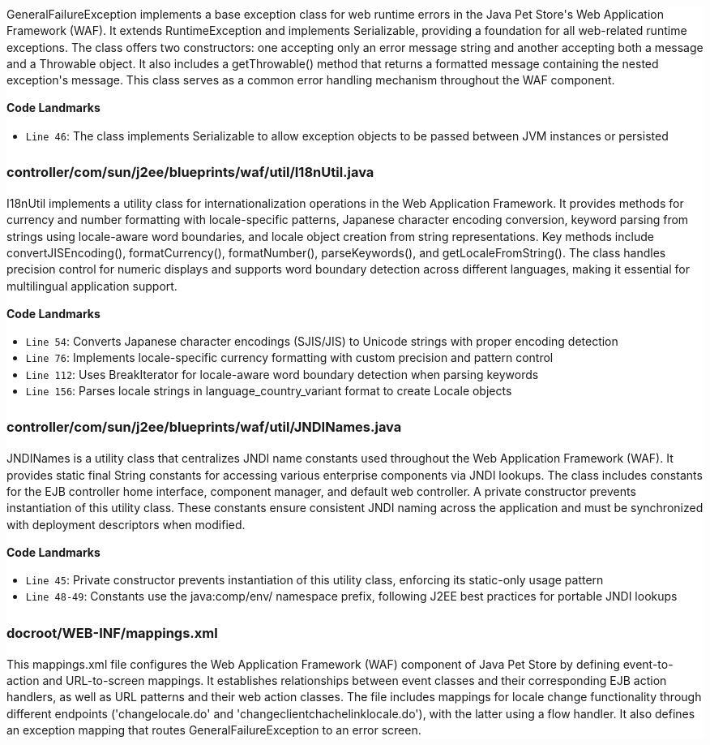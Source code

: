GeneralFailureException implements a base exception class for web runtime errors in the Java Pet Store's Web Application Framework (WAF). It extends RuntimeException and implements Serializable, providing a foundation for all web-related runtime exceptions. The class offers two constructors: one accepting only an error message string and another accepting both a message and a Throwable object. It also includes a getThrowable() method that returns a formatted message containing the nested exception's message. This class serves as a common error handling mechanism throughout the WAF component.

 **Code Landmarks**
- `Line 46`: The class implements Serializable to allow exception objects to be passed between JVM instances or persisted
### controller/com/sun/j2ee/blueprints/waf/util/I18nUtil.java

I18nUtil implements a utility class for internationalization operations in the Web Application Framework. It provides methods for currency and number formatting with locale-specific patterns, Japanese character encoding conversion, keyword parsing from strings using locale-aware word boundaries, and locale object creation from string representations. Key methods include convertJISEncoding(), formatCurrency(), formatNumber(), parseKeywords(), and getLocaleFromString(). The class handles precision control for numeric displays and supports word boundary detection across different languages, making it essential for multilingual application support.

 **Code Landmarks**
- `Line 54`: Converts Japanese character encodings (SJIS/JIS) to Unicode strings with proper encoding detection
- `Line 76`: Implements locale-specific currency formatting with custom precision and pattern control
- `Line 112`: Uses BreakIterator for locale-aware word boundary detection when parsing keywords
- `Line 156`: Parses locale strings in language_country_variant format to create Locale objects
### controller/com/sun/j2ee/blueprints/waf/util/JNDINames.java

JNDINames is a utility class that centralizes JNDI name constants used throughout the Web Application Framework (WAF). It provides static final String constants for accessing various enterprise components via JNDI lookups. The class includes constants for the EJB controller home interface, component manager, and default web controller. A private constructor prevents instantiation of this utility class. These constants ensure consistent JNDI naming across the application and must be synchronized with deployment descriptors when modified.

 **Code Landmarks**
- `Line 45`: Private constructor prevents instantiation of this utility class, enforcing its static-only usage pattern
- `Line 48-49`: Constants use the java:comp/env/ namespace prefix, following J2EE best practices for portable JNDI lookups
### docroot/WEB-INF/mappings.xml

This mappings.xml file configures the Web Application Framework (WAF) component of Java Pet Store by defining event-to-action and URL-to-screen mappings. It establishes relationships between event classes and their corresponding EJB action handlers, as well as URL patterns and their web action classes. The file includes mappings for locale change functionality through different endpoints ('changelocale.do' and 'changeclientchachelinklocale.do'), with the latter using a flow handler. It also defines an exception mapping that routes GeneralFailureException to an error screen.
